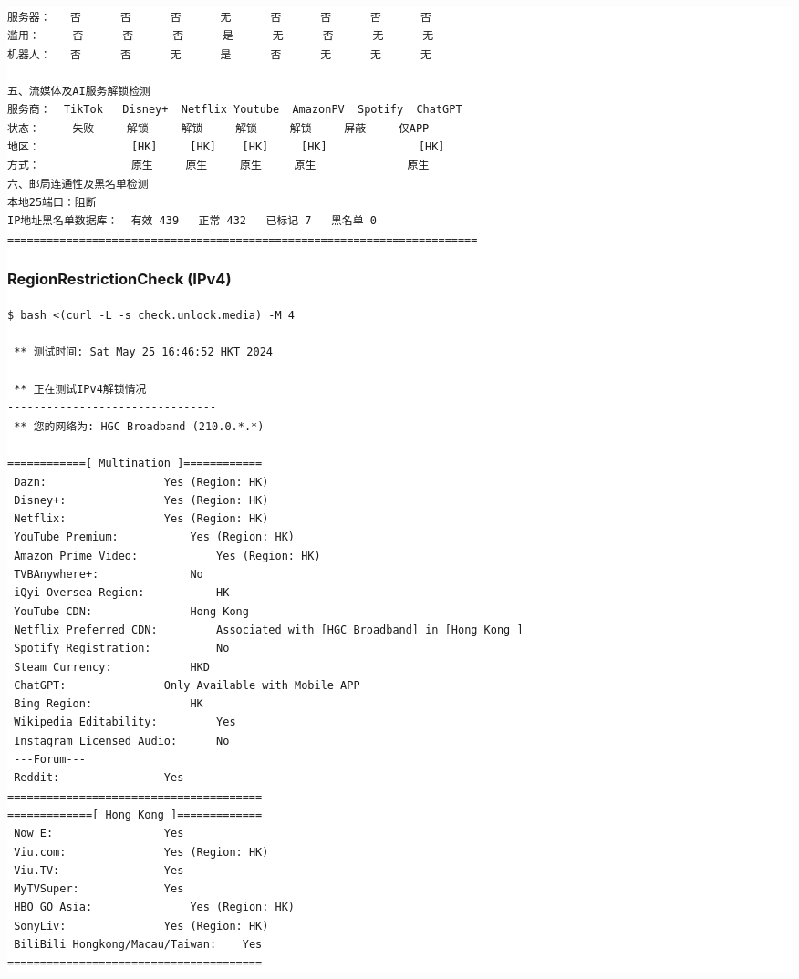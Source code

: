 ```
服务器：   否      否      否      无      否      否      否      否 
滥用：     否      否      否      是      无      否      无      无 
机器人：   否      否      无      是      否      无      无      无 

五、流媒体及AI服务解锁检测
服务商：  TikTok   Disney+  Netflix Youtube  AmazonPV  Spotify  ChatGPT 
状态：     失败     解锁     解锁     解锁     解锁     屏蔽     仅APP  
地区：              [HK]     [HK]    [HK]     [HK]              [HK]   
方式：              原生     原生     原生     原生              原生   
六、邮局连通性及黑名单检测
本地25端口：阻断
IP地址黑名单数据库：  有效 439   正常 432   已标记 7   黑名单 0
========================================================================
```

### RegionRestrictionCheck (IPv4)

```
$ bash <(curl -L -s check.unlock.media) -M 4

 ** 测试时间: Sat May 25 16:46:52 HKT 2024

 ** 正在测试IPv4解锁情况 
--------------------------------
 ** 您的网络为: HGC Broadband (210.0.*.*) 

============[ Multination ]============
 Dazn:					Yes (Region: HK)
 Disney+:				Yes (Region: HK)
 Netflix:				Yes (Region: HK)
 YouTube Premium:			Yes (Region: HK)
 Amazon Prime Video:			Yes (Region: HK)
 TVBAnywhere+:				No
 iQyi Oversea Region:			HK
 YouTube CDN:				Hong Kong 
 Netflix Preferred CDN:			Associated with [HGC Broadband] in [Hong Kong ]
 Spotify Registration:			No
 Steam Currency:			HKD
 ChatGPT:				Only Available with Mobile APP
 Bing Region:				HK
 Wikipedia Editability:			Yes
 Instagram Licensed Audio:		No
 ---Forum---
 Reddit:				Yes
=======================================
=============[ Hong Kong ]=============
 Now E:					Yes
 Viu.com:				Yes (Region: HK)
 Viu.TV:				Yes
 MyTVSuper:				Yes
 HBO GO Asia:				Yes (Region: HK)
 SonyLiv:				Yes (Region: HK)
 BiliBili Hongkong/Macau/Taiwan:	Yes
=======================================
```

